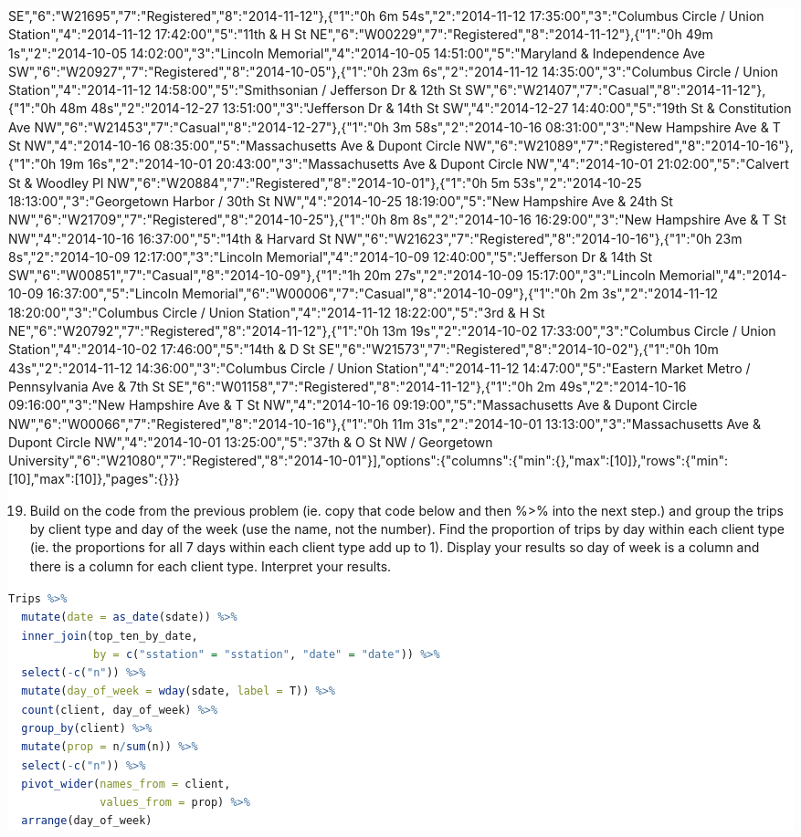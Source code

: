 SE","6":"W21695","7":"Registered","8":"2014-11-12"},{"1":"0h 6m 54s","2":"2014-11-12 17:35:00","3":"Columbus Circle / Union Station","4":"2014-11-12 17:42:00","5":"11th & H St NE","6":"W00229","7":"Registered","8":"2014-11-12"},{"1":"0h 49m 1s","2":"2014-10-05 14:02:00","3":"Lincoln Memorial","4":"2014-10-05 14:51:00","5":"Maryland & Independence Ave SW","6":"W20927","7":"Registered","8":"2014-10-05"},{"1":"0h 23m 6s","2":"2014-11-12 14:35:00","3":"Columbus Circle / Union Station","4":"2014-11-12 14:58:00","5":"Smithsonian / Jefferson Dr & 12th St SW","6":"W21407","7":"Casual","8":"2014-11-12"},{"1":"0h 48m 48s","2":"2014-12-27 13:51:00","3":"Jefferson Dr & 14th St SW","4":"2014-12-27 14:40:00","5":"19th St & Constitution Ave NW","6":"W21453","7":"Casual","8":"2014-12-27"},{"1":"0h 3m 58s","2":"2014-10-16 08:31:00","3":"New Hampshire Ave & T St NW","4":"2014-10-16 08:35:00","5":"Massachusetts Ave & Dupont Circle NW","6":"W21089","7":"Registered","8":"2014-10-16"},{"1":"0h 19m 16s","2":"2014-10-01 20:43:00","3":"Massachusetts Ave & Dupont Circle NW","4":"2014-10-01 21:02:00","5":"Calvert St & Woodley Pl NW","6":"W20884","7":"Registered","8":"2014-10-01"},{"1":"0h 5m 53s","2":"2014-10-25 18:13:00","3":"Georgetown Harbor / 30th St NW","4":"2014-10-25 18:19:00","5":"New Hampshire Ave & 24th St NW","6":"W21709","7":"Registered","8":"2014-10-25"},{"1":"0h 8m 8s","2":"2014-10-16 16:29:00","3":"New Hampshire Ave & T St NW","4":"2014-10-16 16:37:00","5":"14th & Harvard St NW","6":"W21623","7":"Registered","8":"2014-10-16"},{"1":"0h 23m 8s","2":"2014-10-09 12:17:00","3":"Lincoln Memorial","4":"2014-10-09 12:40:00","5":"Jefferson Dr & 14th St SW","6":"W00851","7":"Casual","8":"2014-10-09"},{"1":"1h 20m 27s","2":"2014-10-09 15:17:00","3":"Lincoln Memorial","4":"2014-10-09 16:37:00","5":"Lincoln Memorial","6":"W00006","7":"Casual","8":"2014-10-09"},{"1":"0h 2m 3s","2":"2014-11-12 18:20:00","3":"Columbus Circle / Union Station","4":"2014-11-12 18:22:00","5":"3rd & H St NE","6":"W20792","7":"Registered","8":"2014-11-12"},{"1":"0h 13m 19s","2":"2014-10-02 17:33:00","3":"Columbus Circle / Union Station","4":"2014-10-02 17:46:00","5":"14th & D St SE","6":"W21573","7":"Registered","8":"2014-10-02"},{"1":"0h 10m 43s","2":"2014-11-12 14:36:00","3":"Columbus Circle / Union Station","4":"2014-11-12 14:47:00","5":"Eastern Market Metro / Pennsylvania Ave & 7th St SE","6":"W01158","7":"Registered","8":"2014-11-12"},{"1":"0h 2m 49s","2":"2014-10-16 09:16:00","3":"New Hampshire Ave & T St NW","4":"2014-10-16 09:19:00","5":"Massachusetts Ave & Dupont Circle NW","6":"W00066","7":"Registered","8":"2014-10-16"},{"1":"0h 11m 31s","2":"2014-10-01 13:13:00","3":"Massachusetts Ave & Dupont Circle NW","4":"2014-10-01 13:25:00","5":"37th & O St NW / Georgetown University","6":"W21080","7":"Registered","8":"2014-10-01"}],"options":{"columns":{"min":{},"max":[10]},"rows":{"min":[10],"max":[10]},"pages":{}}}
  </script>
</div>
  
  19. Build on the code from the previous problem (ie. copy that code below and then %>% into the next step.) and group the trips by client type and day of the week (use the name, not the number). Find the proportion of trips by day within each client type (ie. the proportions for all 7 days within each client type add up to 1). Display your results so day of week is a column and there is a column for each client type. Interpret your results.
  

```r
Trips %>% 
  mutate(date = as_date(sdate)) %>% 
  inner_join(top_ten_by_date,
             by = c("sstation" = "sstation", "date" = "date")) %>% 
  select(-c("n")) %>% 
  mutate(day_of_week = wday(sdate, label = T)) %>% 
  count(client, day_of_week) %>% 
  group_by(client) %>% 
  mutate(prop = n/sum(n)) %>% 
  select(-c("n")) %>% 
  pivot_wider(names_from = client,
              values_from = prop) %>% 
  arrange(day_of_week)
```
